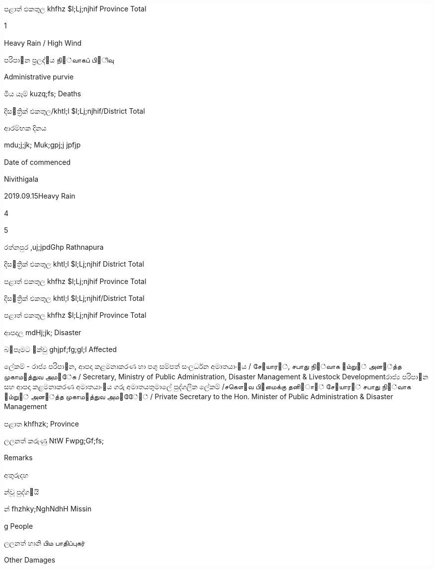 පළාත් ඵකතුල khfhz $l;Lj;njhif Province Total

1

Heavy Rain / High Wind

පරිපා඼න ප්‍රලද්඾ය நி஭்வாகப் பி஭ிவு

Administrative purvie

මිය යෑම් kuzq;fs; Deaths

දිස෇ත්‍රික් එකතුල/khtl;l $l;Lj;njhif/District Total

ආරම්භක දිනය

mdu;j;jk; Muk;gpj;j jpfjp

Date of commenced

Nivithigala

2019.09.15Heavy Rain

4

5

රත්නපුර ,uj;jpdGhp Rathnapura

දිස෇ත්‍රික් එකතුල khtl;l $l;Lj;njhif District Total

පළාත් ඵකතුල khfhz $l;Lj;njhif Province Total

දිස෇ත්‍රික් එකතුල khtl;l $l;Lj;njhif/District Total

පළාත් ඵකතුල khfhz $l;Lj;njhif Province Total

ආපදාල mdHj;jk; Disaster

බ඼පෑමට ඼ක්වු ghjpf;fg;gl;l Affected

ලේකම් - රාජ්‍ය පරිපා඼න, ආපදා කළමනාකරණ හා පශු සම්පත් සංලර්ධන අමාතයාං඾ය / சே஬யார஭், சபாது நி஭்வாக ஫ம்று஫் அன஭்த்த முகாம஫த்துவ அம஫ே்சு / Secretary, Ministry of Public Administration, Disaster Management & Livestock Developmentරාජ්‍ය පරිපා඼න සහ ආපදා කළමනාකරණ අමාතයාං඾ය ගරු අමාතයතුමාලේ පුද්ගලික ලේකම් /சகௌ஭வ பி஭மைக்கு தனி஬ா஭் சே஬யார஭் சபாது நி஭்வாக ஫ம்று஫் அன஭்த்த முகாம஫த்துவ அம஫ே்ே஭் / Private Secretary to the Hon. Minister of Public Administration & Disaster Management

පළාත khfhzk; Province

ලලනත් කරුණු NtW Fwpg;Gf;fs;

Remarks

අතුරුදහ

න්වූ පුද්ග඼යි

න් fhzhky;NghNdhH Missin

g People

ලලනත් හානි பிம பாதிப்புகர்

Other Damages
